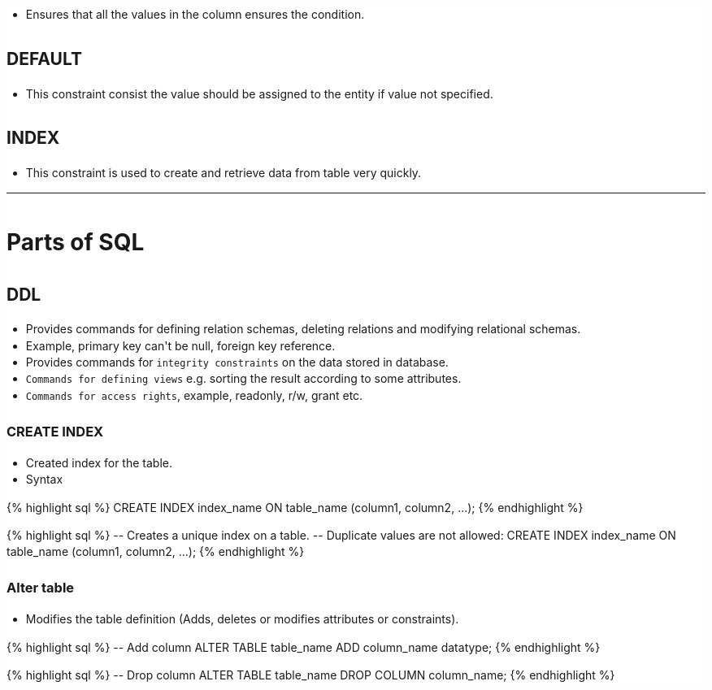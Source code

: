 - Ensures that all the values in the column ensures the condition.

## DEFAULT

- This constraint consist the value should be assigned to the entity if value not specified.

## INDEX

- This constraint is used to create and retrieve data from table very quickly.

***

# Parts of SQL

## DDL

- Provides commands for defining relation schemas, deleting relations and modifying relational schemas.
- Example, primary key can't be null, foreign key reference.
- Provides commands for `integrity constraints` on the data stored in database.
- `Commands for defining views` e.g. sorting the result according to some attributes.
- `Commands for access rights`, example, readonly, r/w, grant etc.

### CREATE INDEX

- Created index for the table.
- Syntax

{% highlight sql %}
CREATE INDEX index_name
ON table_name (column1, column2, ...);
{% endhighlight %}

{% highlight sql %}
-- Creates a unique index on a table. 
-- Duplicate values are not allowed:
CREATE INDEX index_name
ON table_name (column1, column2, ...);
{% endhighlight %}

### Alter table

- Modifies the table definition (Adds, deletes or modifies attributes or constraints).

{% highlight sql %}
-- Add column
ALTER TABLE table_name
ADD column_name datatype;
{% endhighlight %}

{% highlight sql %}
-- Drop column
ALTER TABLE table_name
DROP COLUMN column_name;
{% endhighlight %}
